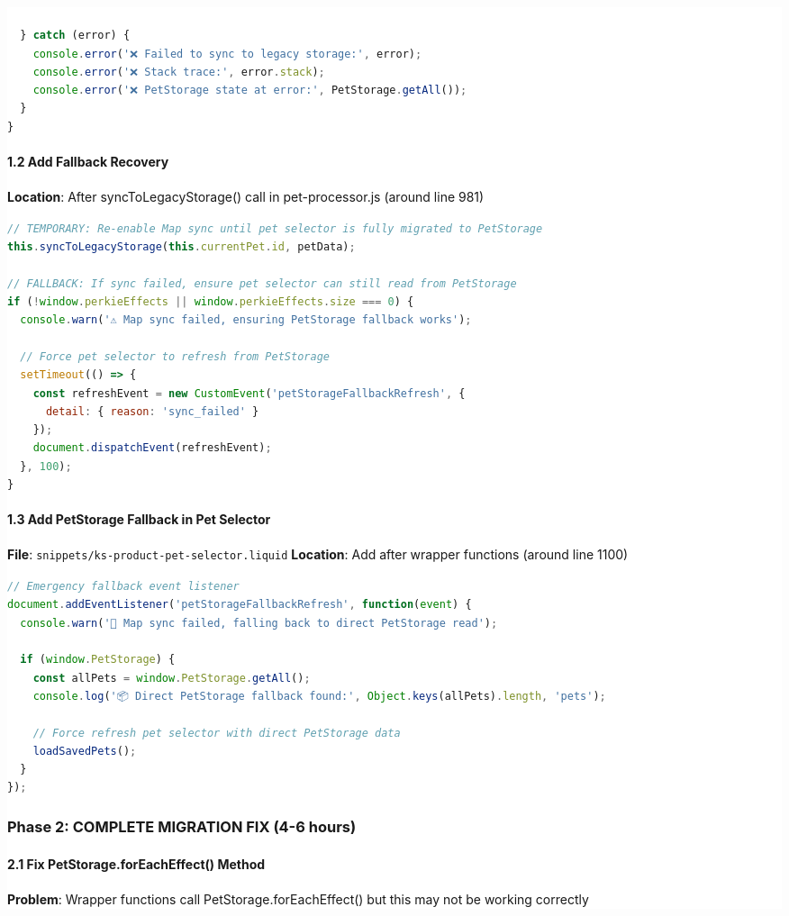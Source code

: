 ```javascript
    
  } catch (error) {
    console.error('❌ Failed to sync to legacy storage:', error);
    console.error('❌ Stack trace:', error.stack);
    console.error('❌ PetStorage state at error:', PetStorage.getAll());
  }
}
```

#### 1.2 Add Fallback Recovery
**Location**: After syncToLegacyStorage() call in pet-processor.js (around line 981)

```javascript
// TEMPORARY: Re-enable Map sync until pet selector is fully migrated to PetStorage
this.syncToLegacyStorage(this.currentPet.id, petData);

// FALLBACK: If sync failed, ensure pet selector can still read from PetStorage
if (!window.perkieEffects || window.perkieEffects.size === 0) {
  console.warn('⚠️ Map sync failed, ensuring PetStorage fallback works');
  
  // Force pet selector to refresh from PetStorage
  setTimeout(() => {
    const refreshEvent = new CustomEvent('petStorageFallbackRefresh', {
      detail: { reason: 'sync_failed' }
    });
    document.dispatchEvent(refreshEvent);
  }, 100);
}
```

#### 1.3 Add PetStorage Fallback in Pet Selector
**File**: `snippets/ks-product-pet-selector.liquid`
**Location**: Add after wrapper functions (around line 1100)

```javascript
// Emergency fallback event listener
document.addEventListener('petStorageFallbackRefresh', function(event) {
  console.warn('🔄 Map sync failed, falling back to direct PetStorage read');
  
  if (window.PetStorage) {
    const allPets = window.PetStorage.getAll();
    console.log('📦 Direct PetStorage fallback found:', Object.keys(allPets).length, 'pets');
    
    // Force refresh pet selector with direct PetStorage data
    loadSavedPets();
  }
});
```

### Phase 2: COMPLETE MIGRATION FIX (4-6 hours)

#### 2.1 Fix PetStorage.forEachEffect() Method
**Problem**: Wrapper functions call PetStorage.forEachEffect() but this may not be working correctly
